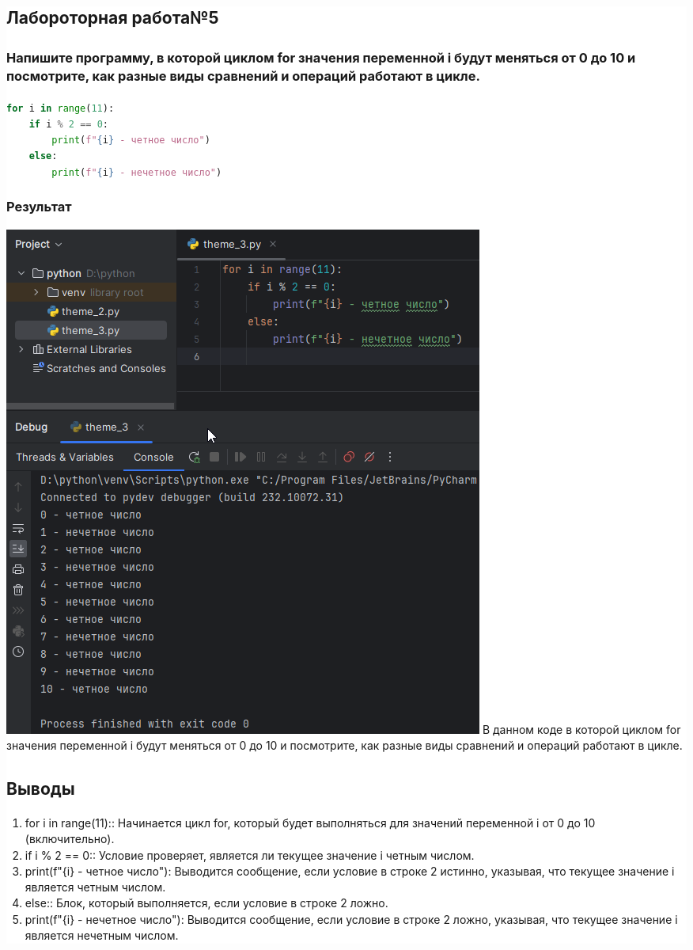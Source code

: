 ## Лабороторная работа№5
### Напишите программу, в которой циклом for значения переменной i будут меняться от 0 до 10 и посмотрите, как разные виды сравнений и операций работают в цикле. 

```python
for i in range(11):
    if i % 2 == 0:
        print(f"{i} - четное число")
    else:
        print(f"{i} - нечетное число")
```
### Результат
![Меню](https://github.com/Dardners/python-programming/blob/main/picture/Theme_3-5.png)
В данном коде в которой циклом for значения переменной i будут меняться от 0 до 10 и посмотрите, как разные виды сравнений и операций работают в цикле. 
## Выводы
1. for i in range(11):: Начинается цикл for, который будет выполняться для значений переменной i от 0 до 10 (включительно).
2. if i % 2 == 0:: Условие проверяет, является ли текущее значение i четным числом.
3. print(f"{i} - четное число"): Выводится сообщение, если условие в строке 2 истинно, указывая, что текущее значение i является четным числом.
4. else:: Блок, который выполняется, если условие в строке 2 ложно.
5. print(f"{i} - нечетное число"): Выводится сообщение, если условие в строке 2 ложно, указывая, что текущее значение i является нечетным числом.
